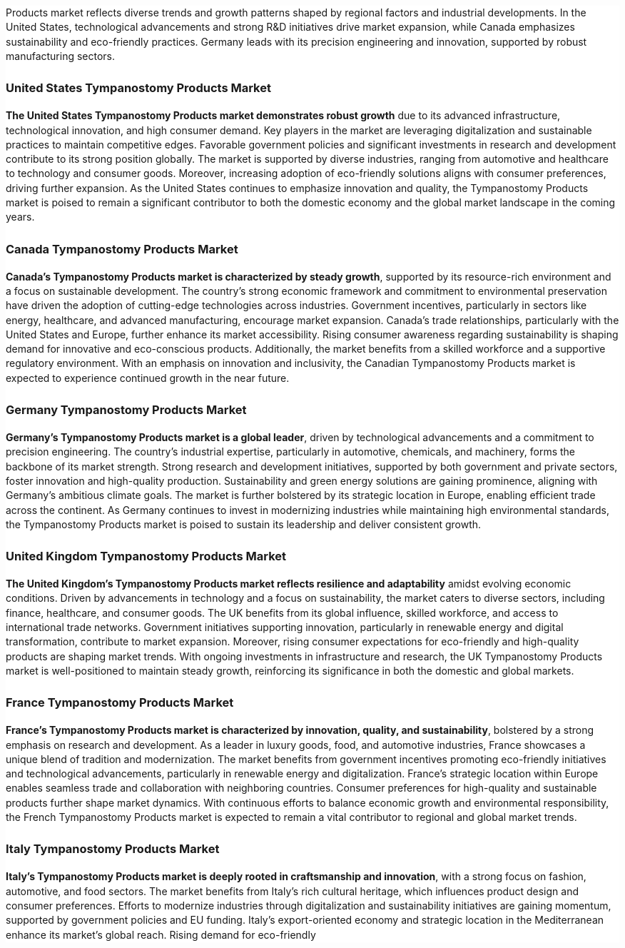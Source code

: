 Products market reflects diverse trends and growth patterns shaped by regional factors and industrial developments. In the United States, technological advancements and strong R&amp;D initiatives drive market expansion, while Canada emphasizes sustainability and eco-friendly practices. Germany leads with its precision engineering and innovation, supported by robust manufacturing sectors.</span></em></p></blockquote><h3><strong>United States Tympanostomy Products Market</strong></h3><p><strong>The United States Tympanostomy Products market demonstrates robust growth</strong> due to its advanced infrastructure, technological innovation, and high consumer demand. Key players in the market are leveraging digitalization and sustainable practices to maintain competitive edges. Favorable government policies and significant investments in research and development contribute to its strong position globally. The market is supported by diverse industries, ranging from automotive and healthcare to technology and consumer goods. Moreover, increasing adoption of eco-friendly solutions aligns with consumer preferences, driving further expansion. As the United States continues to emphasize innovation and quality, the Tympanostomy Products market is poised to remain a significant contributor to both the domestic economy and the global market landscape in the coming years.</p><h3><strong>Canada Tympanostomy Products Market</strong></h3><p><strong>Canada&rsquo;s Tympanostomy Products market is characterized by steady growth</strong>, supported by its resource-rich environment and a focus on sustainable development. The country&rsquo;s strong economic framework and commitment to environmental preservation have driven the adoption of cutting-edge technologies across industries. Government incentives, particularly in sectors like energy, healthcare, and advanced manufacturing, encourage market expansion. Canada&rsquo;s trade relationships, particularly with the United States and Europe, further enhance its market accessibility. Rising consumer awareness regarding sustainability is shaping demand for innovative and eco-conscious products. Additionally, the market benefits from a skilled workforce and a supportive regulatory environment. With an emphasis on innovation and inclusivity, the Canadian Tympanostomy Products market is expected to experience continued growth in the near future.</p><h3><strong>Germany Tympanostomy Products Market</strong></h3><p><strong>Germany&rsquo;s Tympanostomy Products market is a global leader</strong>, driven by technological advancements and a commitment to precision engineering. The country&rsquo;s industrial expertise, particularly in automotive, chemicals, and machinery, forms the backbone of its market strength. Strong research and development initiatives, supported by both government and private sectors, foster innovation and high-quality production. Sustainability and green energy solutions are gaining prominence, aligning with Germany&rsquo;s ambitious climate goals. The market is further bolstered by its strategic location in Europe, enabling efficient trade across the continent. As Germany continues to invest in modernizing industries while maintaining high environmental standards, the Tympanostomy Products market is poised to sustain its leadership and deliver consistent growth.</p><h3><strong>United Kingdom Tympanostomy Products Market</strong></h3><p><strong>The United Kingdom&rsquo;s Tympanostomy Products market reflects resilience and adaptability</strong> amidst evolving economic conditions. Driven by advancements in technology and a focus on sustainability, the market caters to diverse sectors, including finance, healthcare, and consumer goods. The UK benefits from its global influence, skilled workforce, and access to international trade networks. Government initiatives supporting innovation, particularly in renewable energy and digital transformation, contribute to market expansion. Moreover, rising consumer expectations for eco-friendly and high-quality products are shaping market trends. With ongoing investments in infrastructure and research, the UK Tympanostomy Products market is well-positioned to maintain steady growth, reinforcing its significance in both the domestic and global markets.</p><h3><strong>France Tympanostomy Products Market</strong></h3><p><strong>France&rsquo;s Tympanostomy Products market is characterized by innovation, quality, and sustainability</strong>, bolstered by a strong emphasis on research and development. As a leader in luxury goods, food, and automotive industries, France showcases a unique blend of tradition and modernization. The market benefits from government incentives promoting eco-friendly initiatives and technological advancements, particularly in renewable energy and digitalization. France&rsquo;s strategic location within Europe enables seamless trade and collaboration with neighboring countries. Consumer preferences for high-quality and sustainable products further shape market dynamics. With continuous efforts to balance economic growth and environmental responsibility, the French Tympanostomy Products market is expected to remain a vital contributor to regional and global market trends.</p><h3><strong>Italy Tympanostomy Products Market</strong></h3><p><strong>Italy&rsquo;s Tympanostomy Products market is deeply rooted in craftsmanship and innovation</strong>, with a strong focus on fashion, automotive, and food sectors. The market benefits from Italy&rsquo;s rich cultural heritage, which influences product design and consumer preferences. Efforts to modernize industries through digitalization and sustainability initiatives are gaining momentum, supported by government policies and EU funding. Italy&rsquo;s export-oriented economy and strategic location in the Mediterranean enhance its market&rsquo;s global reach. Rising demand for eco-friendly